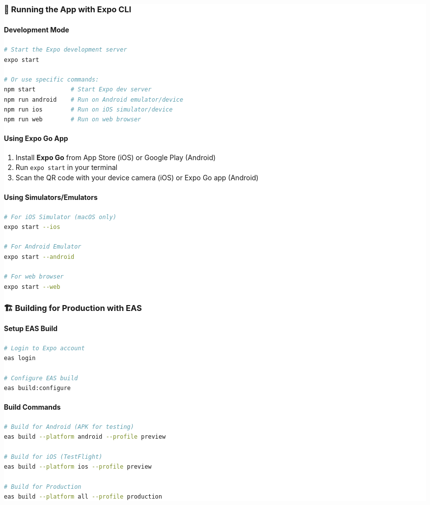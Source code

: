 ### 📱 Running the App with Expo CLI

#### Development Mode
```bash
# Start the Expo development server
expo start

# Or use specific commands:
npm start          # Start Expo dev server
npm run android    # Run on Android emulator/device
npm run ios        # Run on iOS simulator/device
npm run web        # Run on web browser
```

#### Using Expo Go App
1. Install **Expo Go** from App Store (iOS) or Google Play (Android)
2. Run `expo start` in your terminal
3. Scan the QR code with your device camera (iOS) or Expo Go app (Android)

#### Using Simulators/Emulators
```bash
# For iOS Simulator (macOS only)
expo start --ios

# For Android Emulator
expo start --android

# For web browser
expo start --web
```

### 🏗️ Building for Production with EAS

#### Setup EAS Build
```bash
# Login to Expo account
eas login

# Configure EAS build
eas build:configure
```

#### Build Commands
```bash
# Build for Android (APK for testing)
eas build --platform android --profile preview

# Build for iOS (TestFlight)
eas build --platform ios --profile preview

# Build for Production
eas build --platform all --profile production
```
